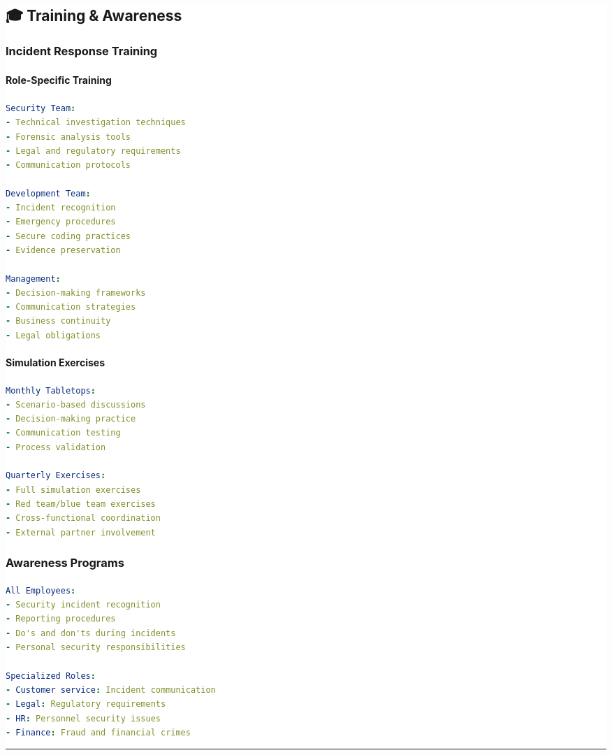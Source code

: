 ## 🎓 Training & Awareness

### Incident Response Training

#### Role-Specific Training
```yaml
Security Team:
- Technical investigation techniques
- Forensic analysis tools
- Legal and regulatory requirements
- Communication protocols

Development Team:
- Incident recognition
- Emergency procedures
- Secure coding practices
- Evidence preservation

Management:
- Decision-making frameworks
- Communication strategies
- Business continuity
- Legal obligations
```

#### Simulation Exercises
```yaml
Monthly Tabletops:
- Scenario-based discussions
- Decision-making practice
- Communication testing
- Process validation

Quarterly Exercises:
- Full simulation exercises
- Red team/blue team exercises
- Cross-functional coordination
- External partner involvement
```

### Awareness Programs
```yaml
All Employees:
- Security incident recognition
- Reporting procedures
- Do's and don'ts during incidents
- Personal security responsibilities

Specialized Roles:
- Customer service: Incident communication
- Legal: Regulatory requirements
- HR: Personnel security issues
- Finance: Fraud and financial crimes
```

---
